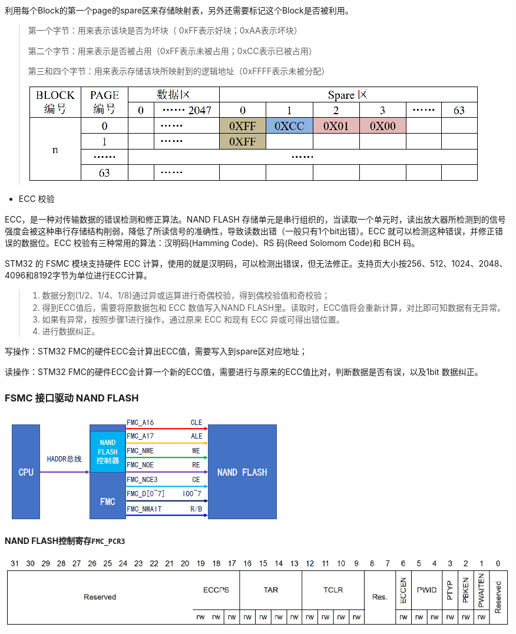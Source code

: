 利用每个Block的第一个page的spare区来存储映射表，另外还需要标记这个Block是否被利用。

> 第一个字节：用来表示该块是否为坏块（ 0xFF表示好块；0xAA表示坏块）	
>
> 第二个字节：用来表示是否被占用（0xFF表示未被占用；0xCC表示已被占用）	
>
> 第三和四个字节：用来表示存储该块所映射到的逻辑地址（0xFFFF表示未被分配）
>
> ![NULL](./assets/picture_28.jpg)

- ECC 校验

ECC，是一种对传输数据的错误检测和修正算法。NAND FLASH 存储单元是串行组织的，当读取一个单元时，读出放大器所检测到的信号强度会被这种串行存储结构削弱，降低了所读信号的准确性，导致读数出错（一般只有1个bit出错）。ECC 就可以检测这种错误，并修正错误的数据位。ECC 校验有三种常用的算法：汉明码(Hamming Code)、RS 码(Reed Solomom Code)和 BCH 码。

STM32 的 FSMC 模块支持硬件 ECC 计算，使用的就是汉明码，可以检测出错误，但无法修正。支持页大小按256、512、1024、2048、4096和8192字节为单位进行ECC计算。

> 1. 数据分割(1/2、1/4、1/8)通过异或运算进行奇偶校验，得到偶校验值和奇校验；
> 2. 得到ECC值后，需要将原数据包和 ECC 数值写入NAND FLASH里。读取时，ECC值将会重新计算，对比即可知数据有无异常。
> 3. 如果有异常，按照步骤1进行操作，通过原来 ECC 和现有 ECC 异或可得出错位置。
> 4. 进行数据纠正。

写操作：STM32 FMC的硬件ECC会计算出ECC值，需要写入到spare区对应地址；

读操作：STM32 FMC的硬件ECC会计算一个新的ECC值，需要进行与原来的ECC值比对，判断数据是否有误，以及1bit 数据纠正。

### FSMC 接口驱动 NAND FLASH

![NULL](./assets/picture_29.jpg)

#### NAND FLASH控制寄存`FMC_PCR3`

![NULL](./assets/picture_34.jpg)
